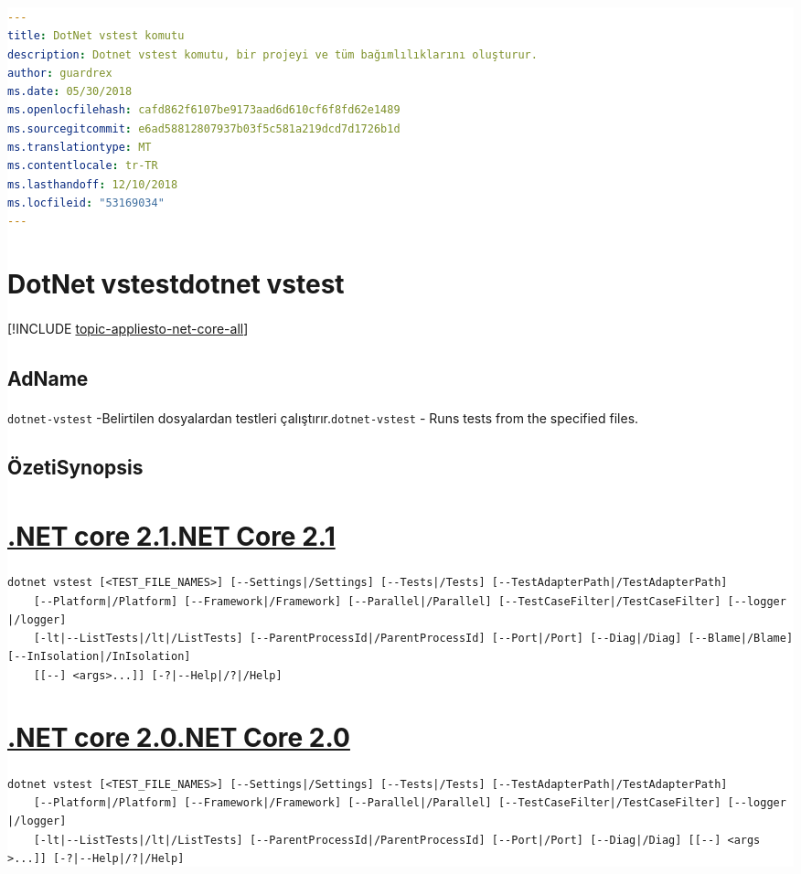 ```yaml
---
title: DotNet vstest komutu
description: Dotnet vstest komutu, bir projeyi ve tüm bağımlılıklarını oluşturur.
author: guardrex
ms.date: 05/30/2018
ms.openlocfilehash: cafd862f6107be9173aad6d610cf6f8fd62e1489
ms.sourcegitcommit: e6ad58812807937b03f5c581a219dcd7d1726b1d
ms.translationtype: MT
ms.contentlocale: tr-TR
ms.lasthandoff: 12/10/2018
ms.locfileid: "53169034"
---
```

# <a name="dotnet-vstest"></a><span data-ttu-id="9768c-103">DotNet vstest</span><span class="sxs-lookup"><span data-stu-id="9768c-103">dotnet vstest</span></span>

[!INCLUDE [topic-appliesto-net-core-all](../../../includes/topic-appliesto-net-core-all.md)]

## <a name="name"></a><span data-ttu-id="9768c-104">Ad</span><span class="sxs-lookup"><span data-stu-id="9768c-104">Name</span></span>

<span data-ttu-id="9768c-105">`dotnet-vstest` -Belirtilen dosyalardan testleri çalıştırır.</span><span class="sxs-lookup"><span data-stu-id="9768c-105">`dotnet-vstest` - Runs tests from the specified files.</span></span>

## <a name="synopsis"></a><span data-ttu-id="9768c-106">Özeti</span><span class="sxs-lookup"><span data-stu-id="9768c-106">Synopsis</span></span>

# <a name="net-core-21tabnetcore21"></a>[<span data-ttu-id="9768c-107">.NET core 2.1</span><span class="sxs-lookup"><span data-stu-id="9768c-107">.NET Core 2.1</span></span>](#tab/netcore21)
```
dotnet vstest [<TEST_FILE_NAMES>] [--Settings|/Settings] [--Tests|/Tests] [--TestAdapterPath|/TestAdapterPath]
    [--Platform|/Platform] [--Framework|/Framework] [--Parallel|/Parallel] [--TestCaseFilter|/TestCaseFilter] [--logger|/logger]
    [-lt|--ListTests|/lt|/ListTests] [--ParentProcessId|/ParentProcessId] [--Port|/Port] [--Diag|/Diag] [--Blame|/Blame] [--InIsolation|/InIsolation]
    [[--] <args>...]] [-?|--Help|/?|/Help]
```
# <a name="net-core-20tabnetcore20"></a>[<span data-ttu-id="9768c-108">.NET core 2.0</span><span class="sxs-lookup"><span data-stu-id="9768c-108">.NET Core 2.0</span></span>](#tab/netcore20)
```
dotnet vstest [<TEST_FILE_NAMES>] [--Settings|/Settings] [--Tests|/Tests] [--TestAdapterPath|/TestAdapterPath] 
    [--Platform|/Platform] [--Framework|/Framework] [--Parallel|/Parallel] [--TestCaseFilter|/TestCaseFilter] [--logger|/logger]
    [-lt|--ListTests|/lt|/ListTests] [--ParentProcessId|/ParentProcessId] [--Port|/Port] [--Diag|/Diag] [[--] <args>...]] [-?|--Help|/?|/Help]
```